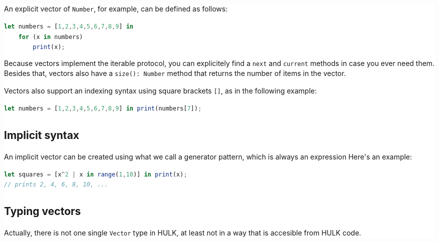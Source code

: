 An explicit vector of `Number`, for example, can be defined as follows:

```js
let numbers = [1,2,3,4,5,6,7,8,9] in
    for (x in numbers)
        print(x);
```

Because vectors implement the iterable protocol, you can explicitely find a `next` and `current` methods in case you ever need them. Besides that, vectors also have a `size(): Number` method that returns the number of items in the vector.

Vectors also support an indexing syntax using square brackets `[]`, as in the following example:

```js
let numbers = [1,2,3,4,5,6,7,8,9] in print(numbers[7]);
```

## Implicit syntax

An implicit vector can be created using what we call a generator pattern, which is always an expression  Here's an example:

```js
let squares = [x^2 | x in range(1,10)] in print(x);
// prints 2, 4, 6, 8, 10, ...
```

## Typing vectors

Actually, there is not one single `Vector` type in HULK, at least not in a way that is accesible from HULK code.